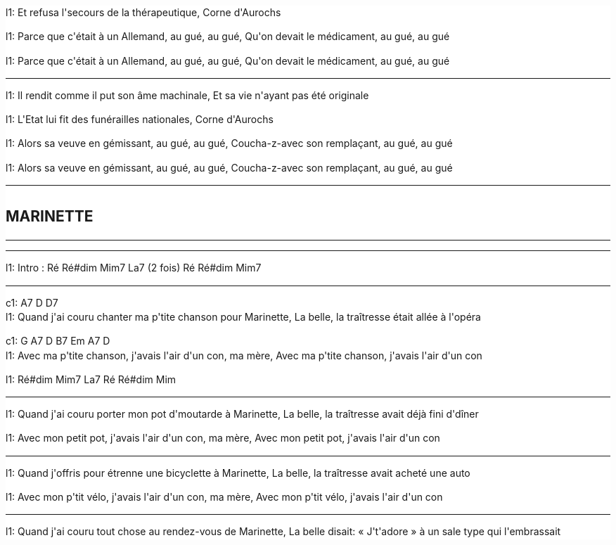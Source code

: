 l1: Et refusa l'secours de la thérapeutique, Corne d'Aurochs

l1: Parce que c'était à un Allemand, au gué, au gué, Qu'on devait le médicament, au gué, au gué

l1: Parce que c'était à un Allemand, au gué, au gué, Qu'on devait le médicament, au gué, au gué


---
l1: Il rendit comme il put son âme machinale, Et sa vie n'ayant pas été originale

l1: L'Etat lui fit des funérailles nationales, Corne d'Aurochs

l1: Alors sa veuve en gémissant, au gué, au gué, Coucha-z-avec son remplaçant, au gué, au gué

l1: Alors sa veuve en gémissant, au gué, au gué, Coucha-z-avec son remplaçant, au gué, au gué


---
## MARINETTE

---

---
l1: Intro : Ré Ré#dim Mim7 La7 (2 fois) Ré Ré#dim Mim7


---
c1: A7       D                                                                                                                                  D7  
l1: Quand j'ai couru chanter ma p'tite chanson pour Marinette, La belle, la traîtresse était allée à l'opéra

c1:    G                                          A7        D          B7         Em                    A7                          D  
l1: Avec ma p'tite chanson, j'avais l'air d'un con, ma mère, Avec ma p'tite chanson, j'avais l'air d'un con

l1: Ré#dim Mim7 La7 Ré Ré#dim Mim


---
l1: Quand j'ai couru porter mon pot d'moutarde à Marinette, La belle, la traîtresse avait déjà fini d'dîner

l1: Avec mon petit pot, j'avais l'air d'un con, ma mère, Avec mon petit pot, j'avais l'air d'un con


---
l1: Quand j'offris pour étrenne une bicyclette à Marinette, La belle, la traîtresse avait acheté une auto

l1: Avec mon p'tit vélo, j'avais l'air d'un con, ma mère, Avec mon p'tit vélo, j'avais l'air d'un con


---
l1: Quand j'ai couru tout chose au rendez-vous de Marinette, La belle disait: « J't'adore » à un sale type qui l'embrassait
